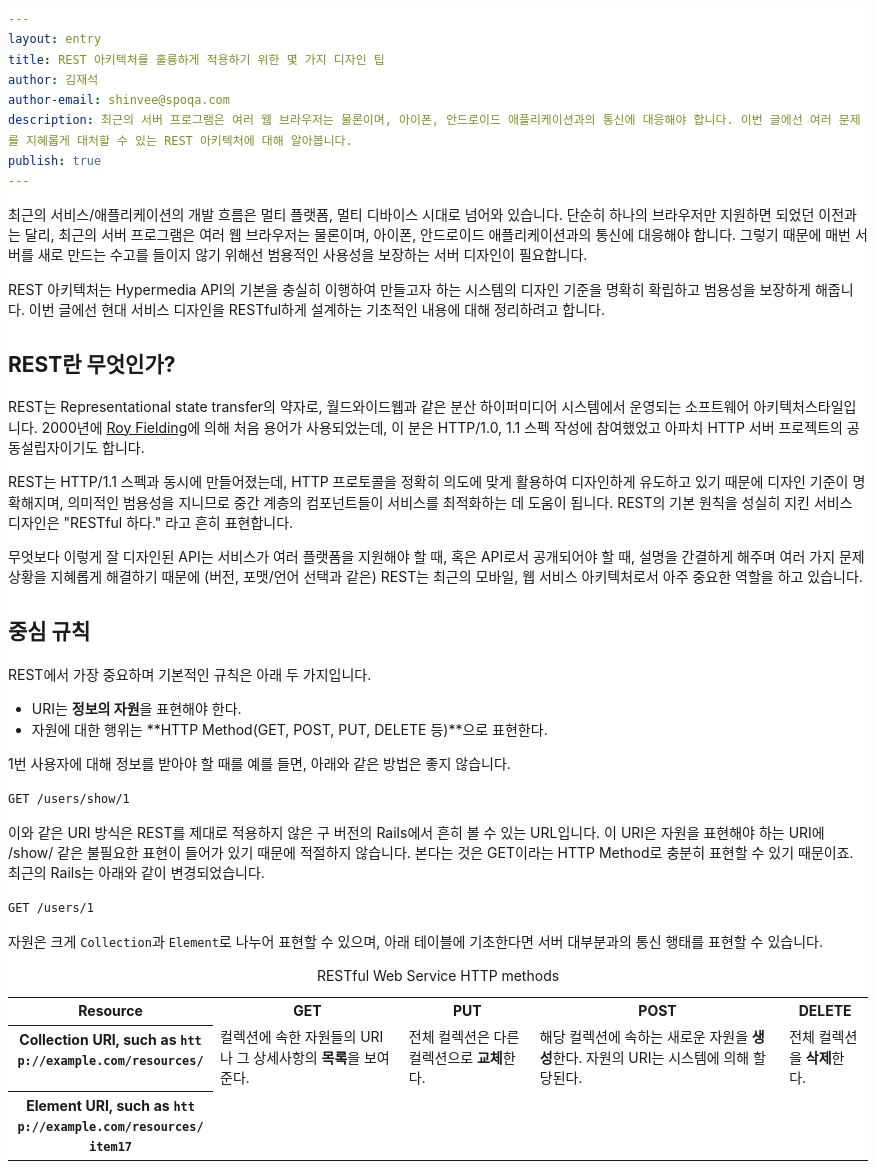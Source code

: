 ```yaml
---
layout: entry
title: REST 아키텍처를 훌륭하게 적용하기 위한 몇 가지 디자인 팁
author: 김재석
author-email: shinvee@spoqa.com
description: 최근의 서버 프로그램은 여러 웹 브라우저는 물론이며, 아이폰, 안드로이드 애플리케이션과의 통신에 대응해야 합니다. 이번 글에선 여러 문제를 지혜롭게 대처할 수 있는 REST 아키텍처에 대해 알아봅니다.
publish: true
---
```


최근의 서비스/애플리케이션의 개발 흐름은 멀티 플랫폼, 멀티 디바이스 시대로 넘어와 있습니다. 단순히 하나의 브라우저만 지원하면 되었던 이전과는 달리, 최근의 서버 프로그램은 여러 웹 브라우저는 물론이며, 아이폰, 안드로이드 애플리케이션과의 통신에 대응해야 합니다. 그렇기 때문에 매번 서버를 새로 만드는 수고를 들이지 않기 위해선 범용적인 사용성을 보장하는 서버 디자인이 필요합니다. 

REST 아키텍처는 Hypermedia API의 기본을 충실히 이행하여 만들고자 하는 시스템의 디자인 기준을 명확히 확립하고 범용성을 보장하게 해줍니다. 이번 글에선 현대 서비스 디자인을 RESTful하게 설계하는 기초적인 내용에 대해 정리하려고 합니다.

## REST란 무엇인가?

REST는 Representational state transfer의 약자로, 월드와이드웹과 같은 분산 하이퍼미디어 시스템에서 운영되는 소프트웨어 아키텍처스타일입니다. 2000년에 [Roy Fielding](http://en.wikipedia.org/wiki/Roy_Fielding)에 의해 처음 용어가 사용되었는데, 이 분은 HTTP/1.0, 1.1 스펙 작성에 참여했었고 아파치 HTTP 서버 프로젝트의 공동설립자이기도 합니다.

REST는 HTTP/1.1 스펙과 동시에 만들어졌는데, HTTP 프로토콜을 정확히 의도에 맞게 활용하여 디자인하게 유도하고 있기 때문에 디자인 기준이 명확해지며, 의미적인 범용성을 지니므로 중간 계층의 컴포넌트들이 서비스를 최적화하는 데 도움이 됩니다. REST의 기본 원칙을 성실히 지킨 서비스 디자인은 "RESTful 하다." 라고 흔히 표현합니다.

무엇보다 이렇게 잘 디자인된 API는 서비스가 여러 플랫폼을 지원해야 할 때, 혹은 API로서 공개되어야 할 때, 설명을 간결하게 해주며 여러 가지 문제 상황을 지혜롭게 해결하기 때문에 (버전, 포맷/언어 선택과 같은) REST는 최근의 모바일, 웹 서비스 아키텍처로서 아주 중요한 역할을 하고 있습니다.

## 중심 규칙

REST에서 가장 중요하며 기본적인 규칙은 아래 두 가지입니다.

 - URI는 **정보의 자원**을 표현해야 한다.
 - 자원에 대한 행위는 **HTTP Method(GET, POST, PUT, DELETE 등)**으로 표현한다.

1번 사용자에 대해 정보를 받아야 할 때를 예를 들면, 아래와 같은 방법은 좋지 않습니다.

    GET /users/show/1

이와 같은 URI 방식은 REST를 제대로 적용하지 않은 구 버전의 Rails에서 흔히 볼 수 있는 URL입니다. 이 URI은 자원을 표현해야 하는 URI에 /show/ 같은 불필요한 표현이 들어가 있기 때문에 적절하지 않습니다. 본다는 것은 GET이라는 HTTP Method로 충분히 표현할 수 있기 때문이죠. 최근의 Rails는 아래와 같이 변경되었습니다.

    GET /users/1

자원은 크게 `Collection`과 `Element`로 나누어 표현할 수 있으며, 아래 테이블에 기초한다면 서버 대부분과의 통신 행태를 표현할 수 있습니다.

<table>
<caption>RESTful Web Service HTTP methods</caption>
<tr>
<th>Resource</th>
<th>GET</th>
<th>PUT</th>
<th>POST</th>
<th>DELETE</th>
</tr>
<tr>
<th>Collection URI, such as <code>http://example.com/resources/</code></th>
<td>컬렉션에 속한 자원들의 URI나 그 상세사항의 <b>목록</b>을 보여준다.</td>
<td>전체 컬렉션은 다른 컬렉션으로 <b>교체</b>한다.</td>
<td>해당 컬렉션에 속하는 새로운 자원을 <b>생성</b>한다. 자원의 URI는 시스템에 의해 할당된다.</td>
<td>전체 컬렉션을 <b>삭제</b>한다.</td>
</tr>
<tr>
<th>Element URI, such as <code>http://example.com/resources/item17</code></th>